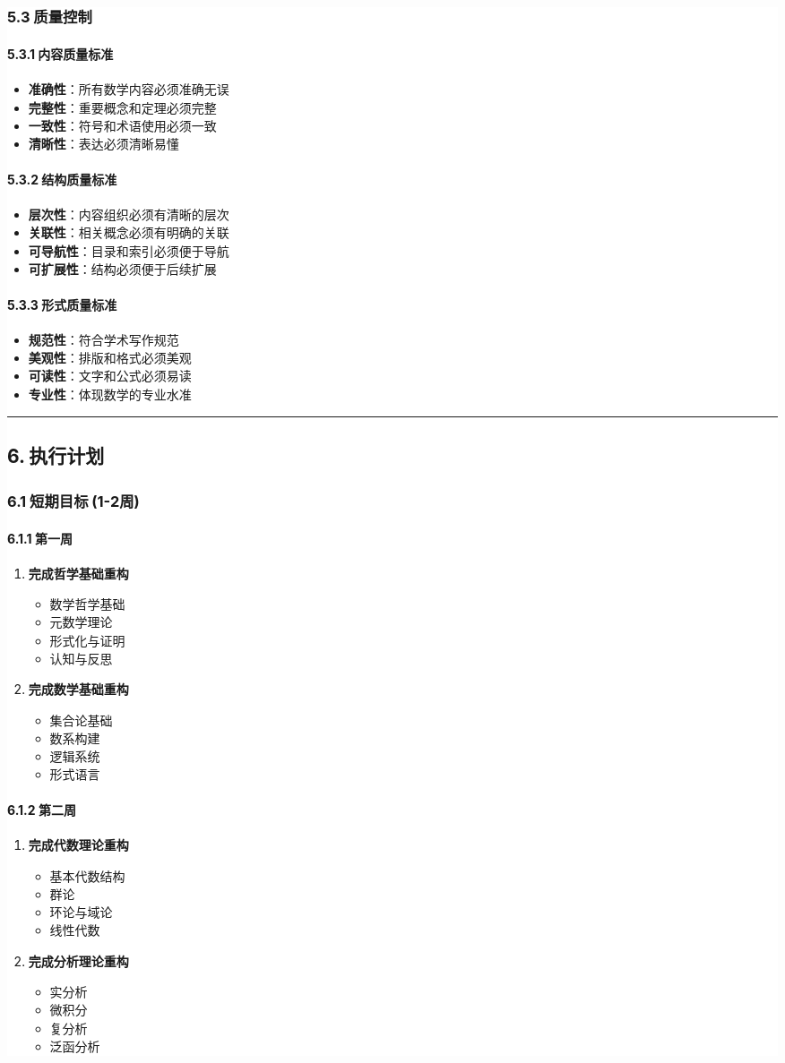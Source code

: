 ### 5.3 质量控制

#### 5.3.1 内容质量标准

- **准确性**：所有数学内容必须准确无误
- **完整性**：重要概念和定理必须完整
- **一致性**：符号和术语使用必须一致
- **清晰性**：表达必须清晰易懂

#### 5.3.2 结构质量标准

- **层次性**：内容组织必须有清晰的层次
- **关联性**：相关概念必须有明确的关联
- **可导航性**：目录和索引必须便于导航
- **可扩展性**：结构必须便于后续扩展

#### 5.3.3 形式质量标准

- **规范性**：符合学术写作规范
- **美观性**：排版和格式必须美观
- **可读性**：文字和公式必须易读
- **专业性**：体现数学的专业水准

---

## 6. 执行计划

### 6.1 短期目标 (1-2周)

#### 6.1.1 第一周

1. **完成哲学基础重构**
   - 数学哲学基础
   - 元数学理论
   - 形式化与证明
   - 认知与反思

2. **完成数学基础重构**
   - 集合论基础
   - 数系构建
   - 逻辑系统
   - 形式语言

#### 6.1.2 第二周

1. **完成代数理论重构**
   - 基本代数结构
   - 群论
   - 环论与域论
   - 线性代数

2. **完成分析理论重构**
   - 实分析
   - 微积分
   - 复分析
   - 泛函分析
